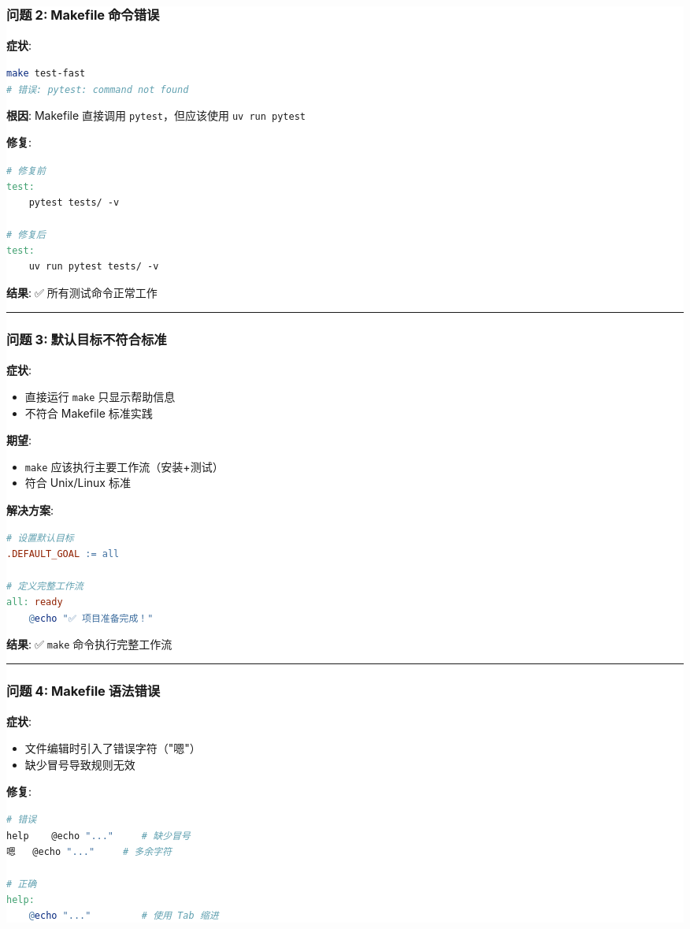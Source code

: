 ### 问题 2: Makefile 命令错误
**症状**:
```bash
make test-fast
# 错误: pytest: command not found
```

**根因**: Makefile 直接调用 `pytest`，但应该使用 `uv run pytest`

**修复**:
```makefile
# 修复前
test:
	pytest tests/ -v

# 修复后
test:
	uv run pytest tests/ -v
```

**结果**: ✅ 所有测试命令正常工作

---

### 问题 3: 默认目标不符合标准
**症状**: 
- 直接运行 `make` 只显示帮助信息
- 不符合 Makefile 标准实践

**期望**: 
- `make` 应该执行主要工作流（安装+测试）
- 符合 Unix/Linux 标准

**解决方案**:
```makefile
# 设置默认目标
.DEFAULT_GOAL := all

# 定义完整工作流
all: ready
	@echo "✅ 项目准备完成！"
```

**结果**: ✅ `make` 命令执行完整工作流

---

### 问题 4: Makefile 语法错误
**症状**: 
- 文件编辑时引入了错误字符（"嗯"）
- 缺少冒号导致规则无效

**修复**:
```makefile
# 错误
help	@echo "..."     # 缺少冒号
嗯	@echo "..."     # 多余字符

# 正确
help:
	@echo "..."         # 使用 Tab 缩进
```
